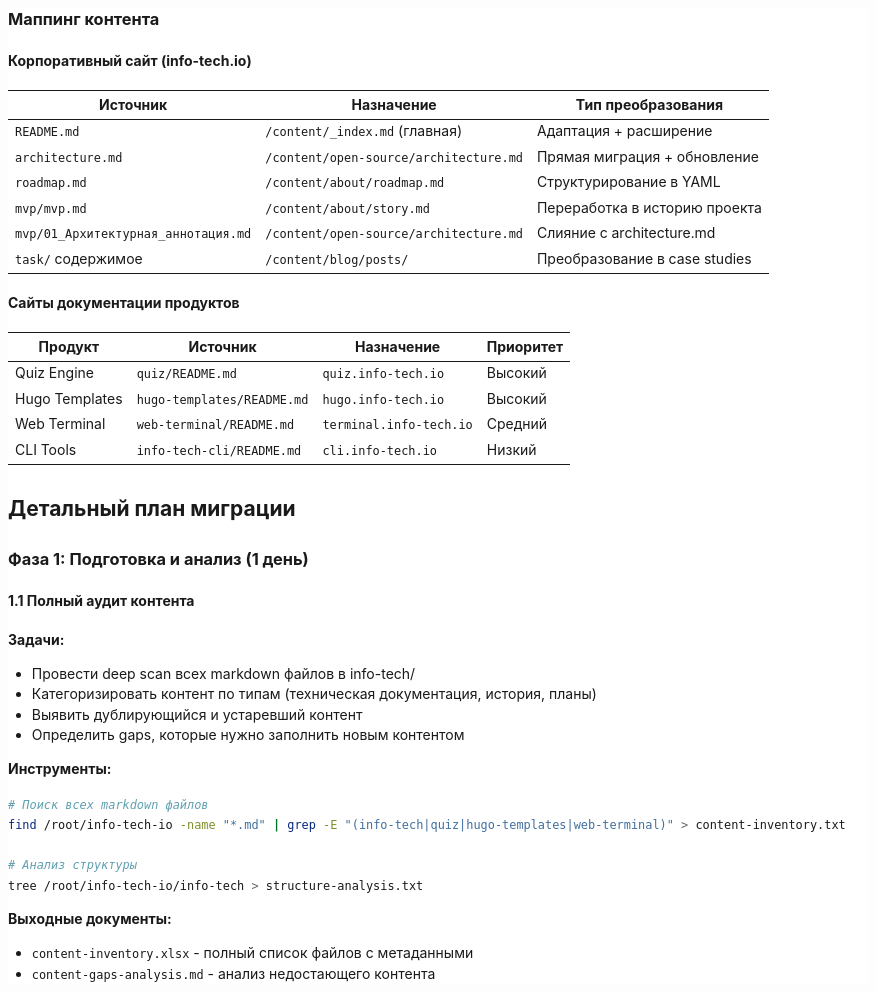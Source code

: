 ### Маппинг контента

#### Корпоративный сайт (info-tech.io)

| Источник | Назначение | Тип преобразования |
|----------|------------|-------------------|
| `README.md` | `/content/_index.md` (главная) | Адаптация + расширение |
| `architecture.md` | `/content/open-source/architecture.md` | Прямая миграция + обновление |
| `roadmap.md` | `/content/about/roadmap.md` | Структурирование в YAML |
| `mvp/mvp.md` | `/content/about/story.md` | Переработка в историю проекта |
| `mvp/01_Архитектурная_аннотация.md` | `/content/open-source/architecture.md` | Слияние с architecture.md |
| `task/` содержимое | `/content/blog/posts/` | Преобразование в case studies |

#### Сайты документации продуктов

| Продукт | Источник | Назначение | Приоритет |
|---------|----------|------------|-----------|
| Quiz Engine | `quiz/README.md` | `quiz.info-tech.io` | Высокий |
| Hugo Templates | `hugo-templates/README.md` | `hugo.info-tech.io` | Высокий |
| Web Terminal | `web-terminal/README.md` | `terminal.info-tech.io` | Средний |
| CLI Tools | `info-tech-cli/README.md` | `cli.info-tech.io` | Низкий |

## Детальный план миграции

### Фаза 1: Подготовка и анализ (1 день)

#### 1.1 Полный аудит контента
**Задачи:**
- Провести deep scan всех markdown файлов в info-tech/
- Категоризировать контент по типам (техническая документация, история, планы)
- Выявить дублирующийся и устаревший контент
- Определить gaps, которые нужно заполнить новым контентом

**Инструменты:**
```bash
# Поиск всех markdown файлов
find /root/info-tech-io -name "*.md" | grep -E "(info-tech|quiz|hugo-templates|web-terminal)" > content-inventory.txt

# Анализ структуры
tree /root/info-tech-io/info-tech > structure-analysis.txt
```

**Выходные документы:**
- `content-inventory.xlsx` - полный список файлов с метаданными
- `content-gaps-analysis.md` - анализ недостающего контента

